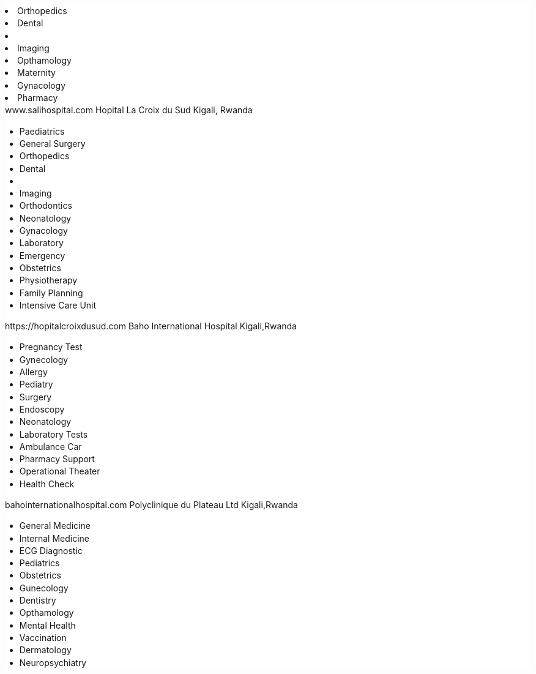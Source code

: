 <li>Orthopedics</li>
<li>Dental<li>
<li>Imaging</li>
<li>Opthamology</li>
<li>Maternity</li>
<li>Gynacology</li>
<li>Pharmacy</li>
</ul></td>
<td>www.salihospital.com</td>
</tr>
<tr>
<td>Hopital La Croix du Sud</td>
<td>Kigali, Rwanda</td>
<td><ul><li>Paediatrics</li>
<li>General Surgery</li>
<li>Orthopedics</li>
<li>Dental<li>
<li>Imaging</li>
<li>Orthodontics</li>
<li>Neonatology</li>
<li>Gynacology</li>
<li>Laboratory</li>
<li>Emergency</li>
<li>Obstetrics</li>
<li>Physiotherapy</li>
<li>Family Planning</li>
<li>Intensive Care Unit</li>
</ul>
</td>
<td>https://hopitalcroixdusud.com</td>
</tr>
<td>Baho International Hospital</td>
<td>Kigali,Rwanda</td>
<td><ul><li>Pregnancy Test</li>
<li>Gynecology</li>
<li>Allergy</li>
<li>Pediatry</li>
<li>Surgery</li>
<li>Endoscopy</li>
<li>Neonatology</li>
<li>Laboratory Tests</li>
<li>Ambulance Car</li>
<li>Pharmacy Support</li>
<li>Operational Theater</li>
<li>Health Check</li>
</ul></td>
<td>bahointernationalhospital.com</td>
</tr>
<tr>
<td>Polyclinique du Plateau Ltd</td>
<td>Kigali,Rwanda</td>
<td><ul><li>General Medicine</li>
<li>Internal Medicine</li>
<li>ECG Diagnostic</li>
<li>Pediatrics</li>
<li>Obstetrics</li>
<li>Gunecology</li>
<li>Dentistry</li>
<li>Opthamology</li>
<li>Mental Health</li>
<li>Vaccination</li>
<li>Dermatology</li>
<li>Neuropsychiatry</li>
</ul></td>